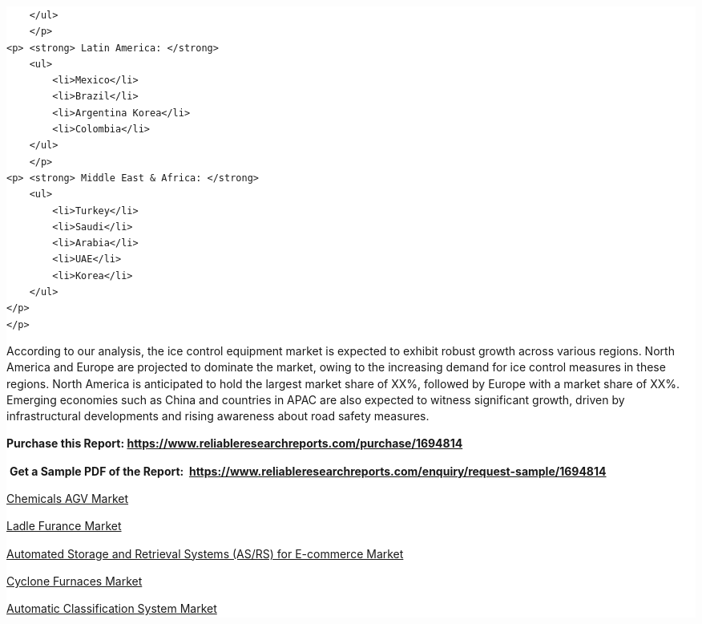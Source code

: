         </ul>
        </p> 
    <p> <strong> Latin America: </strong>
        <ul>
            <li>Mexico</li>
            <li>Brazil</li>
            <li>Argentina Korea</li>
            <li>Colombia</li>
        </ul>
        </p> 
    <p> <strong> Middle East & Africa: </strong>
        <ul>
            <li>Turkey</li>
            <li>Saudi</li>
            <li>Arabia</li>
            <li>UAE</li>
            <li>Korea</li>
        </ul>
    </p>
    </p>
<p><p>According to our analysis, the ice control equipment market is expected to exhibit robust growth across various regions. North America and Europe are projected to dominate the market, owing to the increasing demand for ice control measures in these regions. North America is anticipated to hold the largest market share of XX%, followed by Europe with a market share of XX%. Emerging economies such as China and countries in APAC are also expected to witness significant growth, driven by infrastructural developments and rising awareness about road safety measures.</p></p>
<p><strong>Purchase this Report: <a href="https://www.reliableresearchreports.com/purchase/1694814">https://www.reliableresearchreports.com/purchase/1694814</a></strong></p>
<p>&nbsp;<strong>Get a Sample PDF of the Report:&nbsp;&nbsp;<a href="https://www.reliableresearchreports.com/enquiry/request-sample/1694814">https://www.reliableresearchreports.com/enquiry/request-sample/1694814</a></strong></p>
<p><strong></strong></p>
<p><p><a href="https://www.linkedin.com/pulse/chemicals-agv-market-challenges-opportunities-growth-drivers/">Chemicals AGV Market</a></p><p><a href="https://www.linkedin.com/pulse/ladle-furance-market-research-report-unlocks-analysis/">Ladle Furance Market</a></p><p><a href="https://www.linkedin.com/pulse/automated-storage-retrieval-systems-asrs-e-commerce-market/">Automated Storage and Retrieval Systems (AS/RS) for E-commerce Market</a></p><p><a href="https://github.com/NorbertYates/Market-Research-Report-List-2/blob/main/cyclone-furnaces-market.md">Cyclone Furnaces Market</a></p><p><a href="https://www.linkedin.com/pulse/automatic-classification-system-market-size-share-global-analysis/">Automatic Classification System Market</a></p></p>